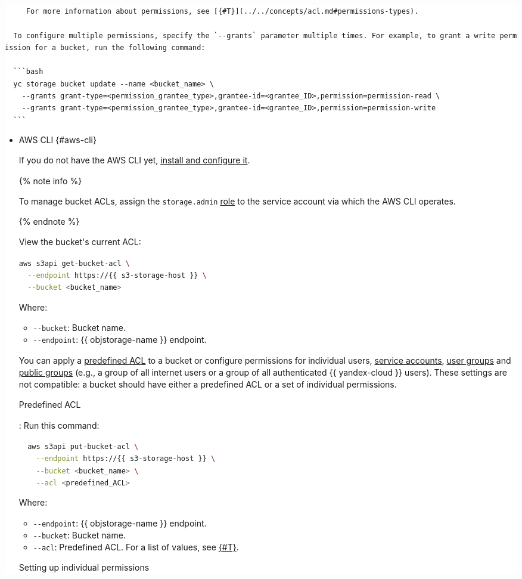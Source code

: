          For more information about permissions, see [{#T}](../../concepts/acl.md#permissions-types).

      To configure multiple permissions, specify the `--grants` parameter multiple times. For example, to grant a write permission for a bucket, run the following command:

      ```bash
      yc storage bucket update --name <bucket_name> \
        --grants grant-type=<permission_grantee_type>,grantee-id=<grantee_ID>,permission=permission-read \
        --grants grant-type=<permission_grantee_type>,grantee-id=<grantee_ID>,permission=permission-write
      ```

- AWS CLI {#aws-cli}

   If you do not have the AWS CLI yet, [install and configure it](../../tools/aws-cli.md).

   {% note info %}

   To manage bucket ACLs, assign the `storage.admin` [role](../../security/index.md#storage-admin) to the service account via which the AWS CLI operates.

   {% endnote %}

   View the bucket's current ACL:

   ```bash
   aws s3api get-bucket-acl \
     --endpoint https://{{ s3-storage-host }} \
     --bucket <bucket_name>
   ```

   Where:
   * `--bucket`: Bucket name.
   * `--endpoint`: {{ objstorage-name }} endpoint.

   You can apply a [predefined ACL](../../concepts/acl.md#predefined-acls) to a bucket or configure permissions for individual users, [service accounts](../../../iam/concepts/users/service-accounts.md), [user groups](../../../organization/concepts/groups.md) and [public groups](../../concepts/acl.md#public-groups) (e.g., a group of all internet users or a group of all authenticated {{ yandex-cloud }} users). These settings are not compatible: a bucket should have either a predefined ACL or a set of individual permissions.

   Predefined ACL

   : Run this command:

   ```bash
     aws s3api put-bucket-acl \
       --endpoint https://{{ s3-storage-host }} \
       --bucket <bucket_name> \
       --acl <predefined_ACL>
   ```

   Where:

   * `--endpoint`: {{ objstorage-name }} endpoint.
   * `--bucket`: Bucket name.
   * `--acl`: Predefined ACL. For a list of values, see [{#T}](../../concepts/acl.md#predefined-acls).

   Setting up individual permissions
